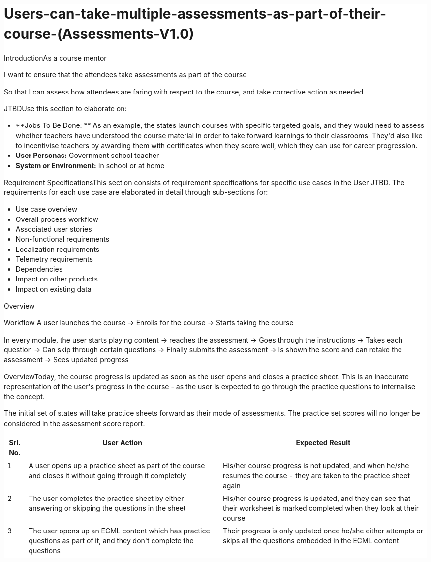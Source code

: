 # Users-can-take-multiple-assessments-as-part-of-their-course-(Assessments-V1.0)

IntroductionAs a course mentor

I want to ensure that the attendees take assessments as part of the course

So that I can assess how attendees are faring with respect to the course, and take corrective action as needed.&#x20;

JTBDUse this section  to elaborate on:

* \*\*Jobs To Be Done: \*\* As an example, the states launch courses with specific targeted goals, and they would need to assess whether teachers have understood the course material in order to take forward learnings to their classrooms. They'd also like to incentivise teachers by awarding them with certificates when they score well, which they can use for career progression.&#x20;
* **User Personas:** Government school teacher
* **System or Environment:**  In school or at home

Requirement SpecificationsThis section consists of requirement specifications for specific use cases in the User JTBD. The requirements for each use case are elaborated in detail through sub-sections for:

* Use case overview
* Overall process workflow
* Associated user stories&#x20;
* Non-functional requirements
* Localization requirements &#x20;
* Telemetry requirements
* Dependencies
* Impact on other products
* Impact on existing data &#x20;

Overview

Workflow A user launches the course → Enrolls for the course → Starts taking the course

In every module, the user starts playing content → reaches the assessment → Goes through the instructions → Takes each question → Can skip through certain questions → Finally submits the assessment → Is shown the score and can retake the assessment → Sees updated progress

OverviewToday, the course progress is updated as soon as the user opens and closes a practice sheet. This is an inaccurate representation of the user's progress in the course - as the user is expected to go through the practice questions to internalise the concept.&#x20;

The initial set of states will take practice sheets forward as their mode of assessments. The practice set scores will no longer be considered in the assessment score report.&#x20;

| Srl. No. | User Action                                                                                                          | Expected Result                                                                                                              |
| -------- | -------------------------------------------------------------------------------------------------------------------- | ---------------------------------------------------------------------------------------------------------------------------- |
| 1        | A user opens up a practice sheet as part of the course and closes it without going through it completely             | His/her course progress is not updated, and when he/she resumes the course - they are taken to the practice sheet again      |
| 2        | The user completes the practice sheet by either answering or skipping the questions in the sheet                     | His/her course progress is updated, and they can see that their worksheet is marked completed when they look at their course |
| 3        | The user opens up an ECML content which has practice questions as part of it, and they don't complete the questions  | Their progress is only updated once he/she either attempts or skips all the questions embedded in the ECML content           |
